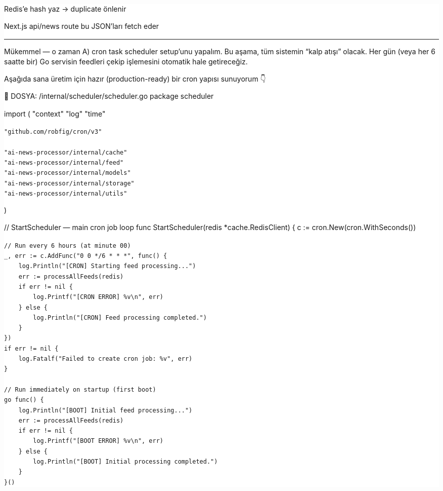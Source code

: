 Redis’e hash yaz → duplicate önlenir

Next.js api/news route bu JSON’ları fetch eder

_____

Mükemmel — o zaman A) cron task scheduler setup’unu yapalım.
Bu aşama, tüm sistemin “kalp atışı” olacak.
Her gün (veya her 6 saatte bir) Go servisin feedleri çekip işlemesini otomatik hale getireceğiz.

Aşağıda sana üretim için hazır (production-ready) bir cron yapısı sunuyorum 👇

🧩 DOSYA: /internal/scheduler/scheduler.go
package scheduler

import (
	"context"
	"log"
	"time"

	"github.com/robfig/cron/v3"

	"ai-news-processor/internal/cache"
	"ai-news-processor/internal/feed"
	"ai-news-processor/internal/models"
	"ai-news-processor/internal/storage"
	"ai-news-processor/internal/utils"
)

// StartScheduler — main cron job loop
func StartScheduler(redis *cache.RedisClient) {
	c := cron.New(cron.WithSeconds())

	// Run every 6 hours (at minute 00)
	_, err := c.AddFunc("0 0 */6 * * *", func() {
		log.Println("[CRON] Starting feed processing...")
		err := processAllFeeds(redis)
		if err != nil {
			log.Printf("[CRON ERROR] %v\n", err)
		} else {
			log.Println("[CRON] Feed processing completed.")
		}
	})
	if err != nil {
		log.Fatalf("Failed to create cron job: %v", err)
	}

	// Run immediately on startup (first boot)
	go func() {
		log.Println("[BOOT] Initial feed processing...")
		err := processAllFeeds(redis)
		if err != nil {
			log.Printf("[BOOT ERROR] %v\n", err)
		} else {
			log.Println("[BOOT] Initial processing completed.")
		}
	}()
